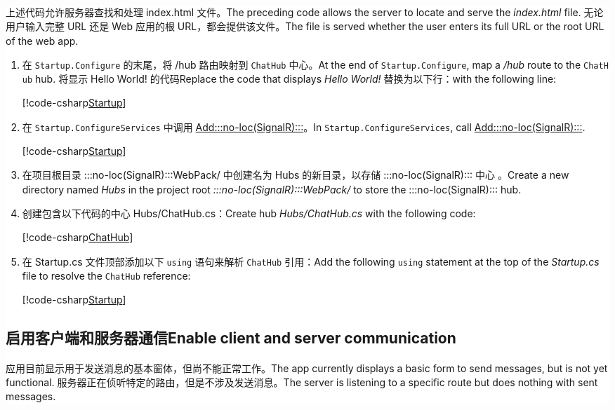    <span data-ttu-id="5d5b6-197">上述代码允许服务器查找和处理 index.html 文件。</span><span class="sxs-lookup"><span data-stu-id="5d5b6-197">The preceding code allows the server to locate and serve the *index.html* file.</span></span>  <span data-ttu-id="5d5b6-198">无论用户输入完整 URL 还是 Web 应用的根 URL，都会提供该文件。</span><span class="sxs-lookup"><span data-stu-id="5d5b6-198">The file is served whether the user enters its full URL or the root URL of the web app.</span></span>

1. <span data-ttu-id="5d5b6-199">在 `Startup.Configure` 的末尾，将 /hub 路由映射到 `ChatHub` 中心。</span><span class="sxs-lookup"><span data-stu-id="5d5b6-199">At the end of `Startup.Configure`, map a */hub* route to the `ChatHub` hub.</span></span> <span data-ttu-id="5d5b6-200">将显示 Hello World! 的代码</span><span class="sxs-lookup"><span data-stu-id="5d5b6-200">Replace the code that displays *Hello World!*</span></span> <span data-ttu-id="5d5b6-201">替换为以下行：</span><span class="sxs-lookup"><span data-stu-id="5d5b6-201">with the following line:</span></span> 

   [!code-csharp[Startup](signalr-typescript-webpack/sample/3.x/Startup.cs?name=snippet_Use:::no-loc(SignalR):::&highlight=3)]

1. <span data-ttu-id="5d5b6-202">在 `Startup.ConfigureServices` 中调用 [Add:::no-loc(SignalR):::](/dotnet/api/microsoft.extensions.dependencyinjection.signalrdependencyinjectionextensions.addsignalr#Microsoft_Extensions_DependencyInjection_:::no-loc(SignalR):::DependencyInjectionExtensions_Add:::no-loc(SignalR):::_Microsoft_Extensions_DependencyInjection_IServiceCollection_)。</span><span class="sxs-lookup"><span data-stu-id="5d5b6-202">In `Startup.ConfigureServices`, call [Add:::no-loc(SignalR):::](/dotnet/api/microsoft.extensions.dependencyinjection.signalrdependencyinjectionextensions.addsignalr#Microsoft_Extensions_DependencyInjection_:::no-loc(SignalR):::DependencyInjectionExtensions_Add:::no-loc(SignalR):::_Microsoft_Extensions_DependencyInjection_IServiceCollection_).</span></span>

   [!code-csharp[Startup](signalr-typescript-webpack/sample/3.x/Startup.cs?name=snippet_Add:::no-loc(SignalR):::)]

1. <span data-ttu-id="5d5b6-203">在项目根目录 :::no-loc(SignalR):::WebPack/ 中创建名为 Hubs 的新目录，以存储 :::no-loc(SignalR)::: 中心 。</span><span class="sxs-lookup"><span data-stu-id="5d5b6-203">Create a new directory named *Hubs* in the project root *:::no-loc(SignalR):::WebPack/* to store the :::no-loc(SignalR)::: hub.</span></span>

1. <span data-ttu-id="5d5b6-204">创建包含以下代码的中心 Hubs/ChatHub.cs：</span><span class="sxs-lookup"><span data-stu-id="5d5b6-204">Create hub *Hubs/ChatHub.cs* with the following code:</span></span>

    [!code-csharp[ChatHub](signalr-typescript-webpack/sample/3.x/snippets/ChatHub.cs?name=snippet_ChatHubStubClass)]

1. <span data-ttu-id="5d5b6-205">在 Startup.cs 文件顶部添加以下 `using` 语句来解析 `ChatHub` 引用：</span><span class="sxs-lookup"><span data-stu-id="5d5b6-205">Add the following `using` statement at the top of the *Startup.cs* file to resolve the `ChatHub` reference:</span></span>

    [!code-csharp[Startup](signalr-typescript-webpack/sample/3.x/Startup.cs?name=snippet_HubsNamespace)]

## <a name="enable-client-and-server-communication"></a><span data-ttu-id="5d5b6-206">启用客户端和服务器通信</span><span class="sxs-lookup"><span data-stu-id="5d5b6-206">Enable client and server communication</span></span>

<span data-ttu-id="5d5b6-207">应用目前显示用于发送消息的基本窗体，但尚不能正常工作。</span><span class="sxs-lookup"><span data-stu-id="5d5b6-207">The app currently displays a basic form to send messages, but is not yet functional.</span></span> <span data-ttu-id="5d5b6-208">服务器正在侦听特定的路由，但是不涉及发送消息。</span><span class="sxs-lookup"><span data-stu-id="5d5b6-208">The server is listening to a specific route but does nothing with sent messages.</span></span>

